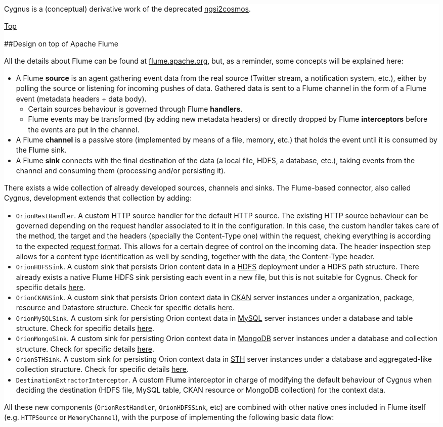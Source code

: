 Cygnus is a (conceptual) derivative work of the deprecated [ngsi2cosmos](https://github.com/telefonicaid/fiware-livedemoapp/tree/master/package/ngsi2cosmos).

[Top](#top)

##<a name="section2"></a>Design on top of Apache Flume

All the details about Flume can be found at [flume.apache.org](http://flume.apache.org/), but, as a reminder, some concepts will be explained here:

* A Flume **source** is an agent gathering event data from the real source (Twitter stream, a notification system, etc.), either by polling the source or listening for incoming pushes of data. Gathered data is sent to a Flume channel in the form of a Flume event (metadata headers + data body).
    * Certain sources behaviour is governed through Flume **handlers**.
    * Flume events may be transformed (by adding new metadata headers) or directly dropped by Flume **interceptors** before the events are put in the channel.
* A Flume **channel** is a passive store (implemented by means of a file, memory, etc.) that holds the event until it is consumed by the Flume sink.
* A Flume **sink** connects with the final destination of the data (a local file, HDFS, a database, etc.), taking events from the channel and consuming them (processing and/or persisting it).

There exists a wide collection of already developed sources, channels and sinks. The Flume-based connector, also called Cygnus, development extends that collection by adding:

* `OrionRestHandler`. A custom HTTP source handler for the default HTTP source. The existing HTTP source behaviour can be governed depending on the request handler associated to it in the configuration. In this case, the custom handler takes care of the method, the target and the headers (specially the Content-Type one) within the request, cheking everything is according to the expected [request format](https://forge.fi-ware.org/plugins/mediawiki/wiki/fiware/index.php/Publish/Subscribe_Broker_-_Orion_Context_Broker_-_User_and_Programmers_Guide#ONCHANGE). This allows for a certain degree of control on the incoming data. The header inspection step allows for a content type identification as well by sending, together with the data, the Content-Type header.
* `OrionHDFSSink`. A custom sink that persists Orion content data in a [HDFS](http://hadoop.apache.org/docs/current/hadoop-project-dist/hadoop-hdfs/HdfsUserGuide.html) deployment under a HDFS path structure. There already exists a native Flume HDFS sink persisting each event in a new file, but this is not suitable for Cygnus. Check for specific details [here](doc/design/OrionHDFSSink.md).
* `OrionCKANSink`. A custom sink that persists Orion context data in [CKAN](http://ckan.org/) server instances under a organization, package, resource and Datastore structure. Check for specific details [here](doc/design/OrionCKANSink.md).
* `OrionMySQLSink`. A custom sink for persisting Orion context data in [MySQL](https://www.mysql.com/) server instances under a database and table structure. Check for specific details [here](doc/design/OrionMySQLSink.md).
* `OrionMongoSink`. A custom sink for persisting Orion context data in [MongoDB](https://www.mongodb.org/) server instances under a database and collection structure. Check for specific details [here](doc/design/OrionMongoSink.md).
* `OrionSTHSink`. A custom sink for persisting Orion context data in [STH](https://github.com/telefonicaid/IoT-STH) server instances under a database and aggregated-like collection structure. Check for specific details [here](doc/design/OrionSTHSink.md).
* `DestinationExtractorInterceptor`. A custom Flume interceptor in charge of modifying the default behaviour of Cygnus when deciding the destination (HDFS file, MySQL table, CKAN resource or MongoDB collection) for the context data.

All these new components (`OrionRestHandler`, `OrionHDFSSink`, etc) are combined with other native ones included in Flume itself (e.g. `HTTPSource` or `MemoryChannel`), with the purpose of implementing the following basic data flow:
